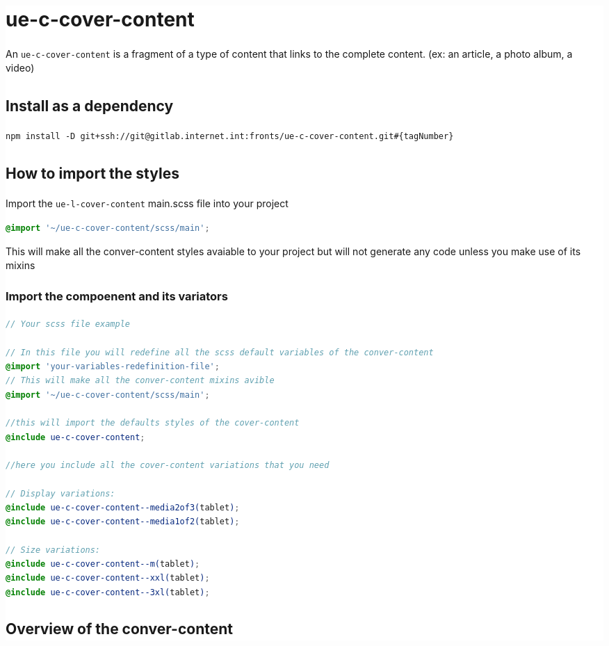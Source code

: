 # ue-c-cover-content

An `ue-c-cover-content` is a fragment of a type of content that links to the complete content. (ex: an article, a photo album, a video)

## Install as a dependency
```
npm install -D git+ssh://git@gitlab.internet.int:fronts/ue-c-cover-content.git#{tagNumber}
```

## How to import the styles
Import the `ue-l-cover-content` main.scss file into your project
```scss
@import '~/ue-c-cover-content/scss/main';
```
This will make all the conver-content styles avaiable to your project but will not generate any code unless you make use of its mixins

### Import the compoenent and its variators

```scss
// Your scss file example

// In this file you will redefine all the scss default variables of the conver-content
@import 'your-variables-redefinition-file';
// This will make all the conver-content mixins avible
@import '~/ue-c-cover-content/scss/main';

//this will import the defaults styles of the cover-content
@include ue-c-cover-content;

//here you include all the cover-content variations that you need

// Display variations:
@include ue-c-cover-content--media2of3(tablet);
@include ue-c-cover-content--media1of2(tablet); 

// Size variations:
@include ue-c-cover-content--m(tablet);
@include ue-c-cover-content--xxl(tablet);
@include ue-c-cover-content--3xl(tablet);
```
## Overview of the conver-content